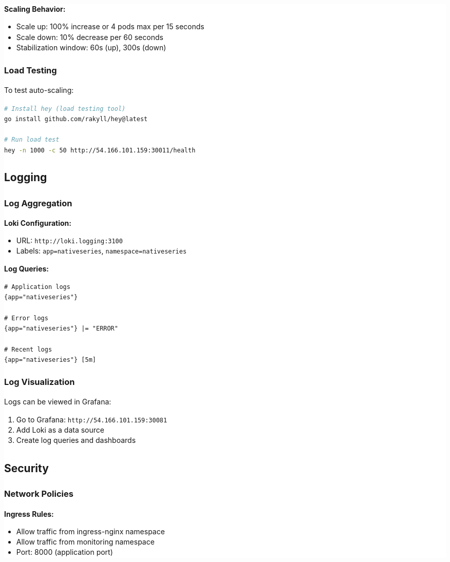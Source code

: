 **Scaling Behavior:**
- Scale up: 100% increase or 4 pods max per 15 seconds
- Scale down: 10% decrease per 60 seconds
- Stabilization window: 60s (up), 300s (down)

### Load Testing

To test auto-scaling:

```bash
# Install hey (load testing tool)
go install github.com/rakyll/hey@latest

# Run load test
hey -n 1000 -c 50 http://54.166.101.159:30011/health
```

## Logging

### Log Aggregation

**Loki Configuration:**
- URL: `http://loki.logging:3100`
- Labels: `app=nativeseries`, `namespace=nativeseries`

**Log Queries:**
```logql
# Application logs
{app="nativeseries"}

# Error logs
{app="nativeseries"} |= "ERROR"

# Recent logs
{app="nativeseries"} [5m]
```

### Log Visualization

Logs can be viewed in Grafana:
1. Go to Grafana: `http://54.166.101.159:30081`
2. Add Loki as a data source
3. Create log queries and dashboards

## Security

### Network Policies

**Ingress Rules:**
- Allow traffic from ingress-nginx namespace
- Allow traffic from monitoring namespace
- Port: 8000 (application port)
